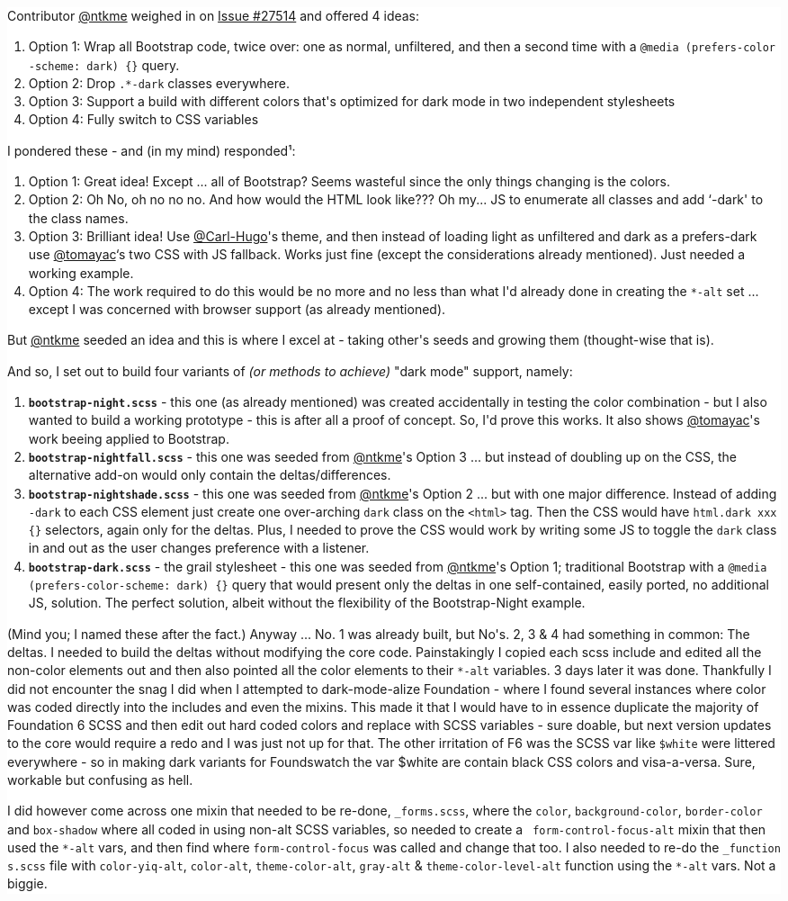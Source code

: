 Contributor [@ntkme][104] weighed in on [Issue #27514][26] and offered 4 ideas:

1.  Option 1: Wrap all Bootstrap code, twice over: one as normal, unfiltered, and then a second time with a `@media (prefers-color-scheme: dark) {}` query.
2.  Option 2: Drop `.*-dark` classes everywhere.
3.  Option 3: Support a build with different colors that's optimized for dark mode in two independent stylesheets
4.  Option 4: Fully switch to CSS variables

I pondered these - and (in my mind) responded&sup1;:

1.  Option 1: Great idea! Except ... all of Bootstrap?  Seems wasteful since the only things changing is the colors.
2.  Option 2: Oh No, oh no no no.  And how would the HTML look like???  Oh my... JS to enumerate all classes and add ‘-dark' to the class names.
3.  Option 3: Brilliant idea! Use [@Carl-Hugo][103]'s theme, and then instead of loading light as unfiltered and dark as a prefers-dark use [@tomayac][102]‘s two CSS with JS fallback.  Works just fine (except the considerations already mentioned).  Just needed a working example.
4.  Option 4: The work required to do this would be no more and no less than what I'd already done in creating the `*-alt` set ... except I was concerned with browser support (as already mentioned).

But [@ntkme][104] seeded an idea and this is where I excel at - taking other's seeds and growing them (thought-wise that is).

And so, I set out to build four variants of *(or methods to achieve)* "dark mode" support, namely:

1.  **`bootstrap-night.scss`** - this one (as already mentioned) was created accidentally in testing the color combination - but I also wanted to build a working prototype - this is after all a proof of concept.  So, I'd prove this works.  It also shows [@tomayac][102]'s work beeing applied to Bootstrap.
2.  **`bootstrap-nightfall.scss`** - this one was seeded from [@ntkme][104]'s Option 3 ... but instead of doubling up on the CSS, the alternative add-on would only contain the deltas/differences.
3.  **`bootstrap-nightshade.scss`** - this one was seeded from [@ntkme][104]'s Option 2 ... but with one major difference.  Instead of adding `-dark` to each CSS element just create one over-arching `dark` class on the `<html>` tag.  Then the CSS would have `html.dark xxx {}` selectors, again only for the deltas.  Plus, I needed to prove the CSS would work by writing some JS to toggle the `dark` class in and out as the user changes preference with a listener.
4.  **`bootstrap-dark.scss`** - the grail stylesheet - this one was seeded from [@ntkme][104]'s Option 1; traditional Bootstrap with a `@media (prefers-color-scheme: dark) {}` query that would present only the deltas in one self-contained, easily ported, no additional JS, solution. The perfect solution, albeit without the flexibility of the Bootstrap-Night example.

(Mind you; I named these after the fact.)  Anyway ... No. 1 was already built, but No's. 2, 3 & 4 had something in common: The deltas.  I needed to build the deltas without modifying the core code.  Painstakingly I copied each scss include and edited all the non-color elements out and then also pointed all the color elements to their `*-alt` variables.  3 days later it was done.  Thankfully I did not encounter the snag I did when I attempted to dark-mode-alize Foundation - where I found several instances where color was coded directly into the includes and even the mixins.  This made it that I would have to in essence duplicate the majority of Foundation 6 SCSS and then edit out hard coded colors and replace with SCSS variables - sure doable, but next version updates to the core would require a redo and I was just not up for that.  The other irritation of F6 was the SCSS var like `$white` were littered everywhere - so in making dark variants for Foundswatch the var $white are contain black CSS colors and visa-a-versa.  Sure, workable but confusing as hell.

I did however come across one mixin that needed to be re-done, `_forms.scss`, where the `color`, `background-color`, `border-color` and `box-shadow` where all coded in using non-alt SCSS variables, so needed to create a ` form-control-focus-alt` mixin that then used the `*-alt` vars, and then find where `form-control-focus` was called and change that too.  I also needed to re-do the `_functions.scss` file with `color-yiq-alt`, `color-alt`, `theme-color-alt`, `gray-alt` & `theme-color-level-alt` function using the `*-alt` vars. Not a biggie.


[1]: https://en.wikipedia.org/wiki/Theory_of_multiple_intelligences#Verbal-linguistic
[2]: https://www.w3.org/TR/mediaqueries-5/#prefers-color-scheme
[3]: https://github.com/vinorodrigues/wp-bootstrap4
[4]: https://github.com/vinorodrigues/wp-bootstrap2
[5]: https://github.com/vinorodrigues/print-ready
[6]: https://trac.webkit.org/changeset/237156/webkit
[7]: https://github.com/twbs/bootstrap/issues/27514
[8]: https://bootswatch.com
[9]: https://github.com/thomaspark/bootswatch/
[10]: https://github.com/justinmahar/foundswatch
[11]: https://github.com/vinorodrigues/foundswatch
[12]: https://bootswatch.com/flatly/
[13]: https://bootswatch.com/darkly/
[14]: https://web.dev/prefers-color-scheme/
[15]: https://foundswatch.com/themes/dark/
[16]: https://foundswatch.com/help/#dark-mode
[17]: https://github.com/ForEvolve/bootstrap-dark
[18]: https://en.wikipedia.org/wiki/Light-on-dark_color_scheme
[19]: https://uxdesign.cc/the-past-present-and-future-of-dark-mode-9254f2956ec7
[20]: https://www.wired.co.uk/article/google-chrome-dark-mode-design
[21]: https://mashable.com/article/dark-mode-apps-instagram-google-chrome-apple-ios13/
[22]: https://blog.weekdone.com/why-you-should-switch-on-dark-mode/
[23]: https://www.androidauthority.com/dark-mode-1046425/
[23]: https://caniuse.com/#feat=prefers-color-scheme
[24]: https://caniuse.com/#feat=css-variables
[25]: https://www.w3counter.com/globalstats.php?year=2020&month=4
[26]: https://github.com/twbs/bootstrap/issues/27514#issuecomment-508972071
[27]: https://bootswatch.com
[28]: https://web.dev/color-scheme/
[29]: https://en.wikipedia.org/wiki/Flash_of_unstyled_content
[30]: https://css-tricks.com/html-vs-body-in-css/
[31]: https://css-tricks.com/lets-say-you-were-going-to-write-a-blog-post-about-dark-mode/
[32]: https://en.wikipedia.org/wiki/Usage_share_of_web_browsers
[33]: https://www.amazon.com/Bullshit-Harry-G-Frankfurt-ebook/dp/B001EQ4OJW
[34]: https://twitter.com/mdo
[35]: https://stackoverflow.com/users/1575941/vino
[36]: https://vinorodrigues.github.io/bootstrap-dark/test-nightshade.html
[37]: https://markdotto.com/2018/11/05/css-dark-mode/
[38]: https://en.wikipedia.org/wiki/Information_overload
[39]: https://www.jsdelivr.com
[40]: https://github.com/vinorodrigues/bootstrap-dark/blob/master/LICENSE.md
[41]: https://help.github.com/articles/set-up-git
[42]: https://nodejs.org/
[43]: https://gulpjs.com/
[44]: https://github.com/vinorodrigues/bootstrap-dark/issues
[45]: https://sivers.org/hellyeah
[46]: https://en.wikipedia.org/wiki/Media_queries
[47]: https://en.wikipedia.org/wiki/Responsive_web_design
[48]: http://www.themaninblue.com/writing/perspective/2004/09/21/
[49]: https://techcrunch.com/2016/11/01/mobile-internet-use-passes-desktop-for-the-first-time-study-finds/
[50]: https://gs.statcounter.com/platform-market-share/desktop-mobile-tablet
[51]: https://www.broadbandsearch.net/blog/mobile-desktop-internet-usage-statistics
[52]: https://moduscreate.com/blog/dark-mode-images/
[53]: https://getbootstrap.com/docs/4.5/content/images/#picture
[54]: https://www.w3.org/TR/SVG2/styling.html
[55]: https://blog.tomayac.com/2019/09/21/prefers-color-scheme-in-svg-favicons-for-dark-mode-icons/
[56]: https://developer.apple.com/design/human-interface-guidelines/macos/visual-design/dark-mode/
[57]: https://developer.apple.com/design/human-interface-guidelines/ios/visual-design/dark-mode/
[58]: https://material.io/design/color/dark-theme.html
[59]: https://webkit.org/blog/8840/dark-mode-support-in-webkit/
[60]: https://developer.apple.com/videos/play/wwdc2019/511/
[61]: https://design.google/library/material-design-dark-theme/
[62]: https://stuffandnonsense.co.uk/blog/redesigning-your-product-and-website-for-dark-mode
[63]: https://uxplanet.org/8-tips-for-dark-theme-design-8dfc2f8f7ab6
[64]: https://uxdesign.cc/turn-the-lights-off-designing-the-dark-mode-of-wego-ios-app-6c4967e59dd6
[65]: https://medium.com/@mwichary/dark-theme-in-a-day-3518dde2955a
[66]: https://css-tricks.com/dark-modes-with-css/
[67]: https://css-tricks.com/dark-mode-and-variable-fonts/
[68]: https://uxdesign.cc/dark-mode-ui-design-the-definitive-guide-part-1-color-53dcfaea5129
[69]: https://blog.prototypr.io/designing-a-dark-mode-for-your-ios-app-the-ultimate-guide-6b043303b941
[70]: https://www.campaignmonitor.com/resources/guides/dark-mode-in-email/
[71]: https://alearningaday.blog/2020/08/04/useful-feedback/
[90]: https://github.com/vinorodrigues/bootstrap-dark
[91]: https://github.com/vinorodrigues/bootstrap-dark/blob/master/scss/bootstrap-night.scss
[92]: https://github.com/vinorodrigues/bootstrap-dark/blob/master/scss/bootstrap-nightfall.scss
[93]: https://github.com/vinorodrigues/bootstrap-dark/blob/master/scss/bootstrap-nightshade.scss
[94]: https://github.com/vinorodrigues/bootstrap-dark/blob/master/scss/bootstrap-dark.scss
[95]: https://github.com/vinorodrigues/bootstrap-dark/blob/master/scss/bootstrap-unlit.scss
[100]: https://github.com/mdo
[101]: https://github.com/thomaspark
[102]: https://github.com/tomayac
[103]: https://github.com/Carl-Hugo
[104]: https://github.com/ntkme